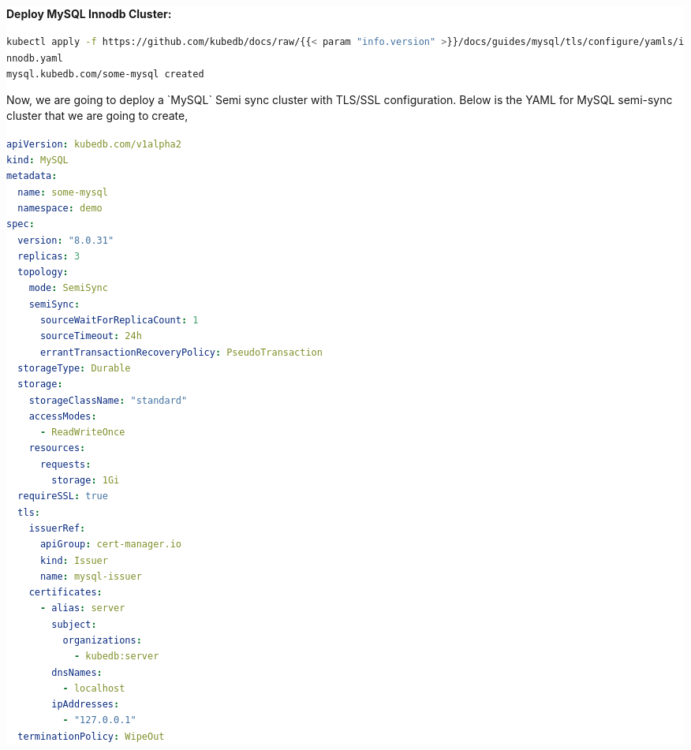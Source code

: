 **Deploy MySQL Innodb Cluster:**

```bash
kubectl apply -f https://github.com/kubedb/docs/raw/{{< param "info.version" >}}/docs/guides/mysql/tls/configure/yamls/innodb.yaml
mysql.kubedb.com/some-mysql created
```
  </div>

  <div class="tab-pane fade " id="semisync" role="tabpanel" aria-labelledby="sc-tab">
Now, we are going to deploy a `MySQL` Semi sync cluster with TLS/SSL configuration. Below is the YAML for MySQL semi-sync cluster that we are going to create,

```yaml
apiVersion: kubedb.com/v1alpha2
kind: MySQL
metadata:
  name: some-mysql
  namespace: demo
spec:
  version: "8.0.31"
  replicas: 3
  topology:
    mode: SemiSync
    semiSync:
      sourceWaitForReplicaCount: 1
      sourceTimeout: 24h
      errantTransactionRecoveryPolicy: PseudoTransaction
  storageType: Durable
  storage:
    storageClassName: "standard"
    accessModes:
      - ReadWriteOnce
    resources:
      requests:
        storage: 1Gi
  requireSSL: true
  tls:
    issuerRef:
      apiGroup: cert-manager.io
      kind: Issuer
      name: mysql-issuer
    certificates:
      - alias: server
        subject:
          organizations:
            - kubedb:server
        dnsNames:
          - localhost
        ipAddresses:
          - "127.0.0.1"
  terminationPolicy: WipeOut
```
